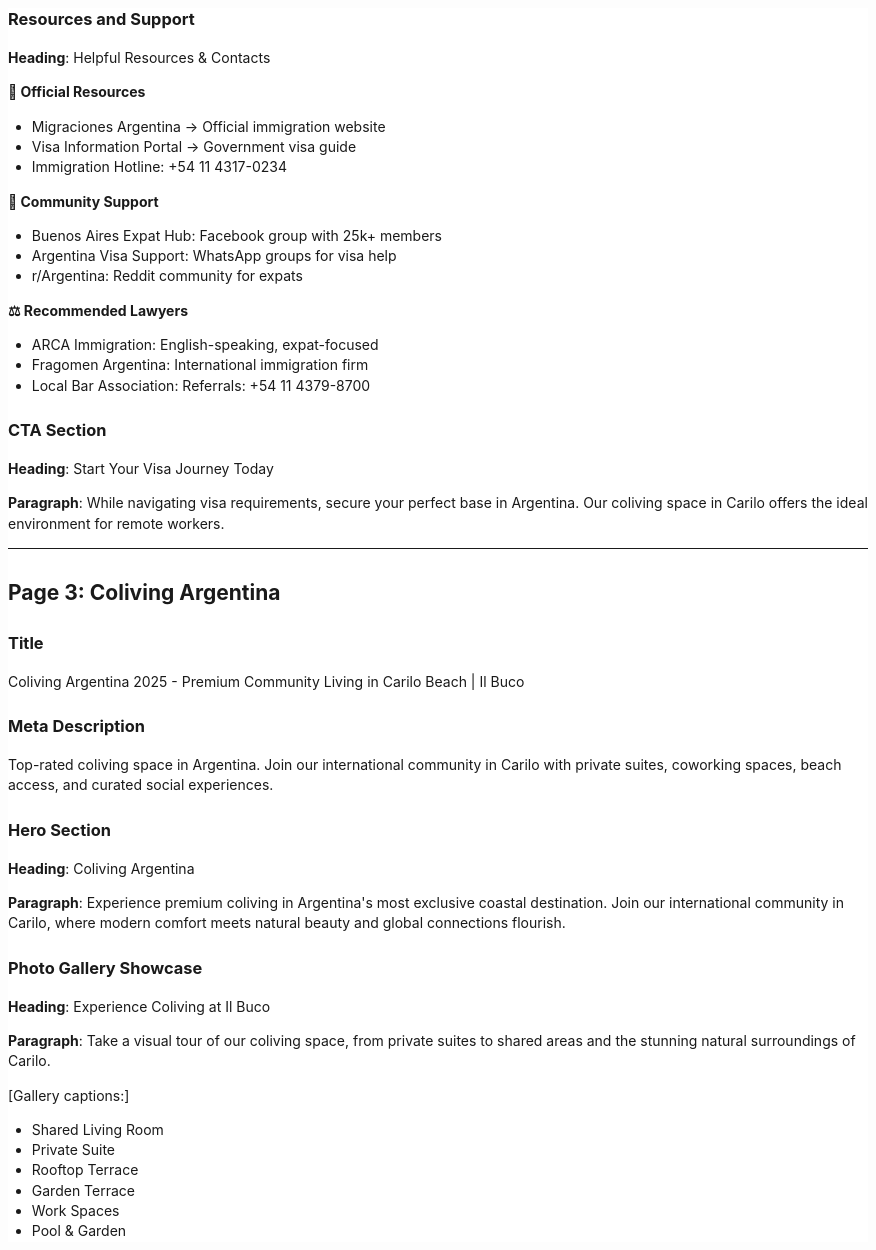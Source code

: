 ### Resources and Support

**Heading**: Helpful Resources & Contacts

**🏢 Official Resources**
- Migraciones Argentina → Official immigration website
- Visa Information Portal → Government visa guide
- Immigration Hotline: +54 11 4317-0234

**👥 Community Support**
- Buenos Aires Expat Hub: Facebook group with 25k+ members
- Argentina Visa Support: WhatsApp groups for visa help
- r/Argentina: Reddit community for expats

**⚖️ Recommended Lawyers**
- ARCA Immigration: English-speaking, expat-focused
- Fragomen Argentina: International immigration firm
- Local Bar Association: Referrals: +54 11 4379-8700

### CTA Section
**Heading**: Start Your Visa Journey Today

**Paragraph**: While navigating visa requirements, secure your perfect base in Argentina. Our coliving space in Carilo offers the ideal environment for remote workers.

---

## Page 3: Coliving Argentina

### Title
Coliving Argentina 2025 - Premium Community Living in Carilo Beach | Il Buco

### Meta Description
Top-rated coliving space in Argentina. Join our international community in Carilo with private suites, coworking spaces, beach access, and curated social experiences.

### Hero Section
**Heading**: Coliving Argentina

**Paragraph**: Experience premium coliving in Argentina's most exclusive coastal destination. Join our international community in Carilo, where modern comfort meets natural beauty and global connections flourish.

### Photo Gallery Showcase

**Heading**: Experience Coliving at Il Buco

**Paragraph**: Take a visual tour of our coliving space, from private suites to shared areas and the stunning natural surroundings of Carilo.

[Gallery captions:]
- Shared Living Room
- Private Suite
- Rooftop Terrace
- Garden Terrace
- Work Spaces
- Pool & Garden
